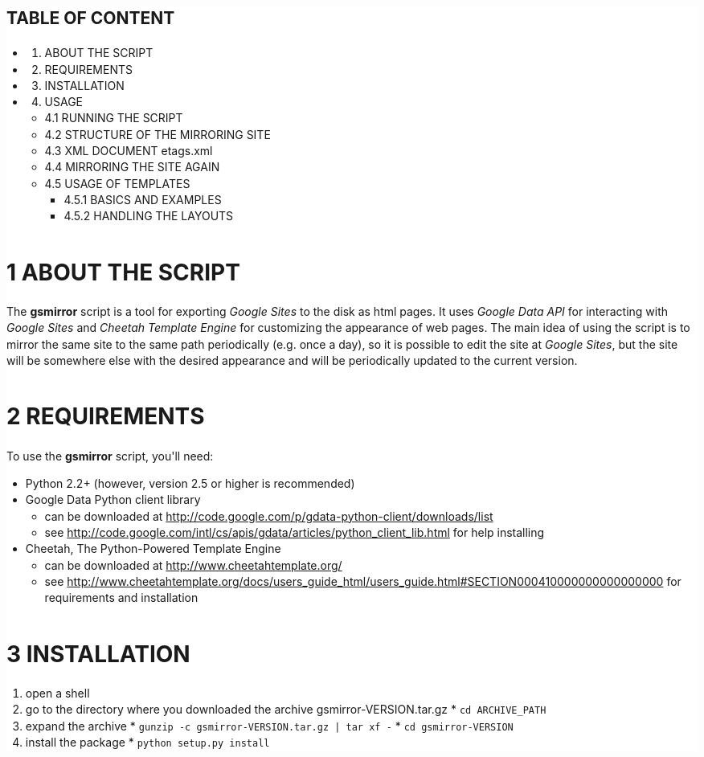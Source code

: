 ## TABLE OF CONTENT ##

  * 1. ABOUT THE SCRIPT
  * 2. REQUIREMENTS
  * 3. INSTALLATION
  * 4. USAGE
    * 4.1 RUNNING THE SCRIPT
    * 4.2 STRUCTURE OF THE MIRRORING SITE
    * 4.3 XML DOCUMENT etags.xml
    * 4.4 MIRRORING THE SITE AGAIN
    * 4.5 USAGE OF TEMPLATES
      * 4.5.1 BASICS AND EXAMPLES
      * 4.5.2 HANDLING THE LAYOUTS



# 1 ABOUT THE SCRIPT #

The **gsmirror** script is a tool for exporting _Google Sites_ to the disk as html pages.
It uses _Google Data API_ for interacting with _Google Sites_ and _Cheetah Template Engine_
for customizing the appearance of web pages. The main idea of using the script is to
mirror the same site to the same path periodically (e.g. once a day), so it is possible
to edit the site at _Google Sites_, but the site will be somewhere else with the desired
appearance and will be periodically updated to the current version.




# 2 REQUIREMENTS #

To use the **gsmirror** script, you'll need:
  * Python 2.2+ (however, version 2.5 or higher is recommended)
  * Google Data Python client library
    * can be downloaded at http://code.google.com/p/gdata-python-client/downloads/list
    * see http://code.google.com/intl/cs/apis/gdata/articles/python_client_lib.html for help installing
  * Cheetah, The Python-Powered Template Engine
    * can be downloaded at http://www.cheetahtemplate.org/
    * see http://www.cheetahtemplate.org/docs/users_guide_html/users_guide.html#SECTION000410000000000000000 for requirements and installation




# 3 INSTALLATION #

  1. open a shell
  1. go to the directory where you downloaded the archive gsmirror-VERSION.tar.gz
    * `cd ARCHIVE_PATH`
  1. expand the archive
    * `gunzip -c gsmirror-VERSION.tar.gz | tar xf -`
    * `cd gsmirror-VERSION`
  1. install the package
    * `python setup.py install`
